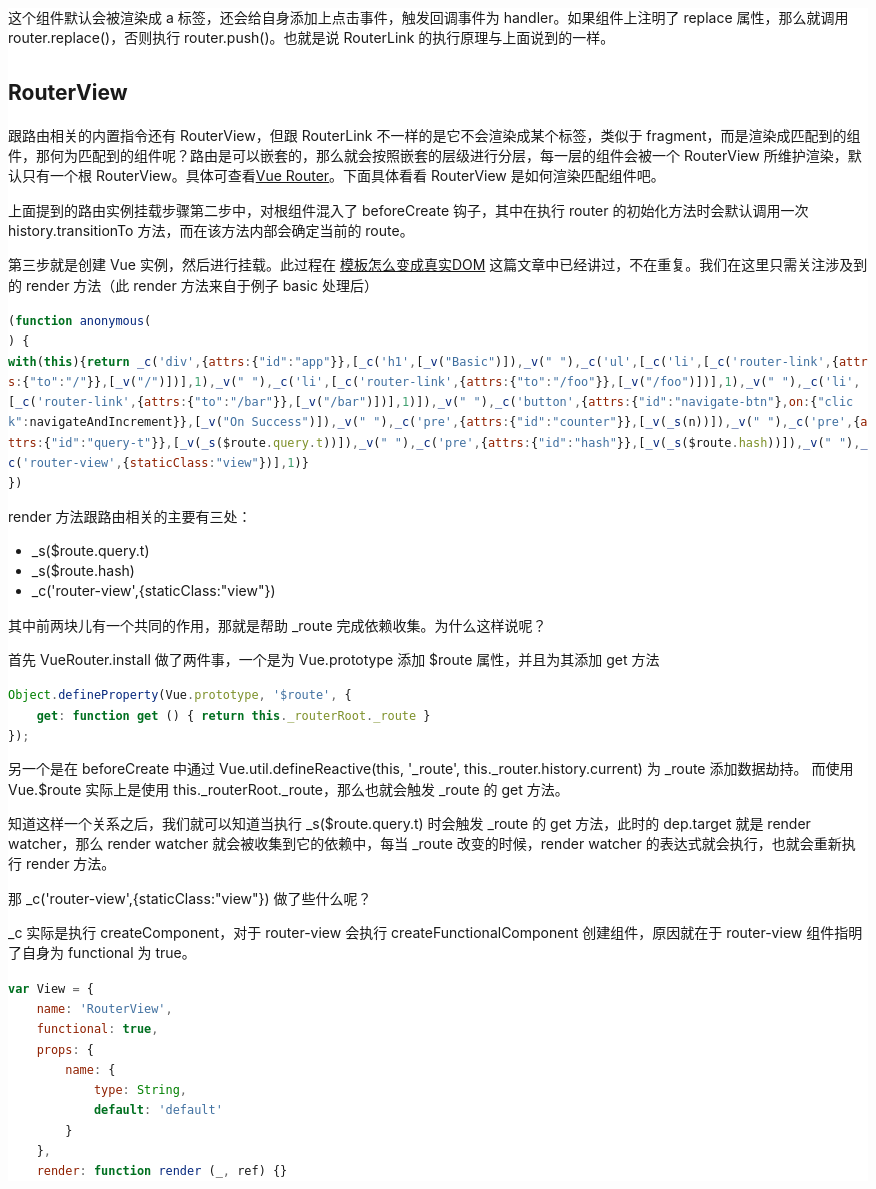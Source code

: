 这个组件默认会被渲染成 a 标签，还会给自身添加上点击事件，触发回调事件为 handler。如果组件上注明了 replace 属性，那么就调用 router.replace()，否则执行 router.push()。也就是说 RouterLink 的执行原理与上面说到的一样。

## RouterView

跟路由相关的内置指令还有 RouterView，但跟 RouterLink 不一样的是它不会渲染成某个标签，类似于 fragment，而是渲染成匹配到的组件，那何为匹配到的组件呢？路由是可以嵌套的，那么就会按照嵌套的层级进行分层，每一层的组件会被一个 RouterView 所维护渲染，默认只有一个根 RouterView。具体可查看[Vue Router](https://router.vuejs.org/zh/)。下面具体看看 RouterView 是如何渲染匹配组件吧。

上面提到的路由实例挂载步骤第二步中，对根组件混入了 beforeCreate 钩子，其中在执行 router 的初始化方法时会默认调用一次 history.transitionTo 方法，而在该方法内部会确定当前的 route。

第三步就是创建 Vue 实例，然后进行挂载。此过程在 [模板怎么变成真实DOM](https://djacipher.cn/2021/05/02/%E6%BA%90%E7%A0%81%E9%98%85%E8%AF%BB/vue2/%E6%A8%A1%E6%9D%BF%E6%80%8E%E4%B9%88%E5%8F%98%E6%88%90%E7%9C%9F%E5%AE%9E%20DOM/) 这篇文章中已经讲过，不在重复。我们在这里只需关注涉及到的 render 方法（此 render 方法来自于例子 basic 处理后）

```js
(function anonymous(
) {
with(this){return _c('div',{attrs:{"id":"app"}},[_c('h1',[_v("Basic")]),_v(" "),_c('ul',[_c('li',[_c('router-link',{attrs:{"to":"/"}},[_v("/")])],1),_v(" "),_c('li',[_c('router-link',{attrs:{"to":"/foo"}},[_v("/foo")])],1),_v(" "),_c('li',[_c('router-link',{attrs:{"to":"/bar"}},[_v("/bar")])],1)]),_v(" "),_c('button',{attrs:{"id":"navigate-btn"},on:{"click":navigateAndIncrement}},[_v("On Success")]),_v(" "),_c('pre',{attrs:{"id":"counter"}},[_v(_s(n))]),_v(" "),_c('pre',{attrs:{"id":"query-t"}},[_v(_s($route.query.t))]),_v(" "),_c('pre',{attrs:{"id":"hash"}},[_v(_s($route.hash))]),_v(" "),_c('router-view',{staticClass:"view"})],1)}
})
```

render 方法跟路由相关的主要有三处：
- _s($route.query.t)
- _s($route.hash)
- _c('router-view',{staticClass:"view"})

其中前两块儿有一个共同的作用，那就是帮助 _route 完成依赖收集。为什么这样说呢？

首先 VueRouter.install 做了两件事，一个是为 Vue.prototype 添加 $route 属性，并且为其添加 get 方法

```js
Object.defineProperty(Vue.prototype, '$route', {
	get: function get () { return this._routerRoot._route }
});
```

另一个是在 beforeCreate 中通过 Vue.util.defineReactive(this, '_route', this._router.history.current) 为 _route 添加数据劫持。
而使用 Vue.$route 实际上是使用 this._routerRoot._route，那么也就会触发 _route 的 get 方法。

知道这样一个关系之后，我们就可以知道当执行 _s($route.query.t) 时会触发 _route 的 get 方法，此时的 dep.target 就是 render watcher，那么 render watcher 就会被收集到它的依赖中，每当 _route 改变的时候，render watcher 的表达式就会执行，也就会重新执行 render 方法。

那 _c('router-view',{staticClass:"view"}) 做了些什么呢？

_c 实际是执行 createComponent，对于 router-view 会执行 createFunctionalComponent 创建组件，原因就在于 router-view 组件指明了自身为 functional 为 true。

```js
var View = {
	name: 'RouterView',
	functional: true,
	props: {
		name: {
			type: String,
			default: 'default'
		}
	},
	render: function render (_, ref) {}
```
